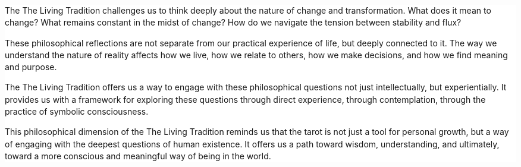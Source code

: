 The The Living Tradition challenges us to think deeply about the nature of change and transformation. What does it mean to change? What remains constant in the midst of change? How do we navigate the tension between stability and flux?

These philosophical reflections are not separate from our practical experience of life, but deeply connected to it. The way we understand the nature of reality affects how we live, how we relate to others, how we make decisions, and how we find meaning and purpose.

The The Living Tradition offers us a way to engage with these philosophical questions not just intellectually, but experientially. It provides us with a framework for exploring these questions through direct experience, through contemplation, through the practice of symbolic consciousness.

This philosophical dimension of the The Living Tradition reminds us that the tarot is not just a tool for personal growth, but a way of engaging with the deepest questions of human existence. It offers us a path toward wisdom, understanding, and ultimately, toward a more conscious and meaningful way of being in the world.